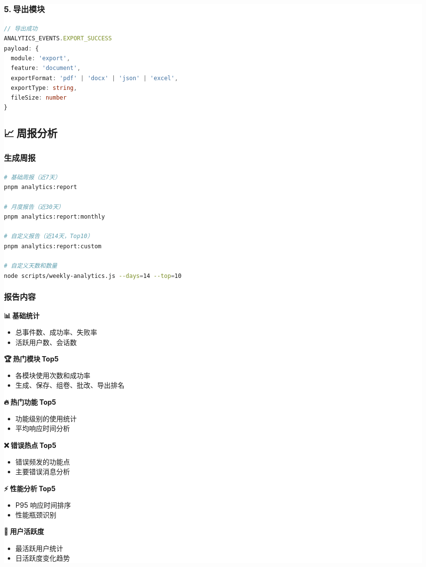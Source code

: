### 5. 导出模块
```typescript
// 导出成功
ANALYTICS_EVENTS.EXPORT_SUCCESS
payload: {
  module: 'export',
  feature: 'document',
  exportFormat: 'pdf' | 'docx' | 'json' | 'excel',
  exportType: string,
  fileSize: number
}
```

## 📈 周报分析

### 生成周报
```bash
# 基础周报（近7天）
pnpm analytics:report

# 月度报告（近30天）
pnpm analytics:report:monthly

# 自定义报告（近14天，Top10）
pnpm analytics:report:custom

# 自定义天数和数量
node scripts/weekly-analytics.js --days=14 --top=10
```

### 报告内容

**📊 基础统计**
- 总事件数、成功率、失败率
- 活跃用户数、会话数

**🏆 热门模块 Top5**
- 各模块使用次数和成功率
- 生成、保存、组卷、批改、导出排名

**🔥 热门功能 Top5**
- 功能级别的使用统计
- 平均响应时间分析

**❌ 错误热点 Top5**
- 错误频发的功能点
- 主要错误消息分析

**⚡ 性能分析 Top5**
- P95 响应时间排序
- 性能瓶颈识别

**👥 用户活跃度**
- 最活跃用户统计
- 日活跃度变化趋势
